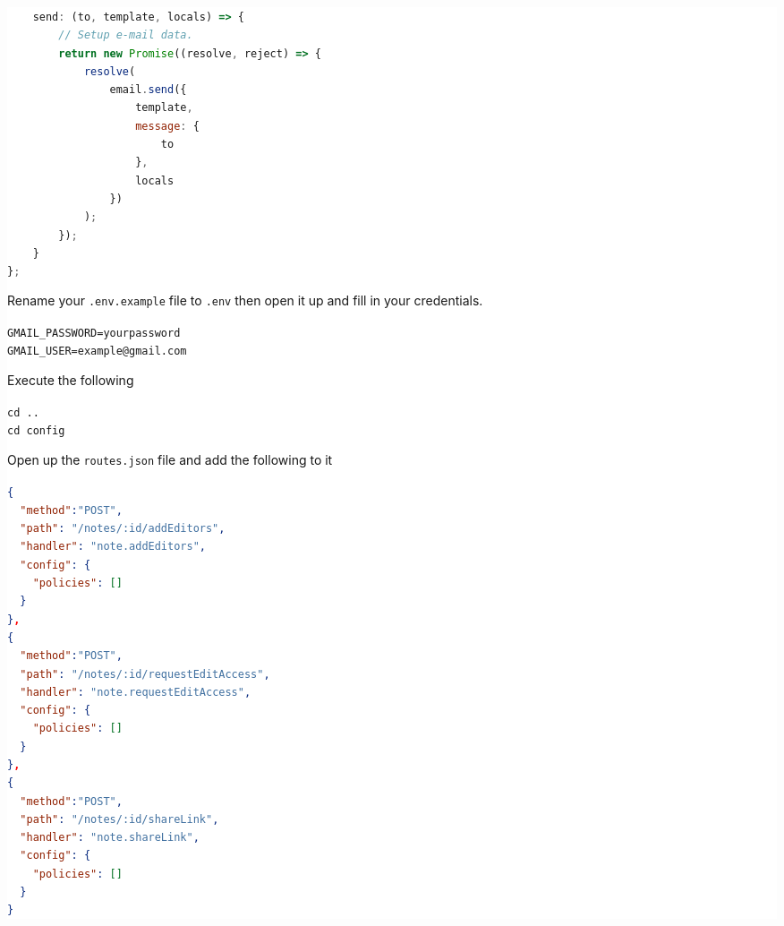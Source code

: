 ```js
    send: (to, template, locals) => {
        // Setup e-mail data.
        return new Promise((resolve, reject) => {
            resolve(
                email.send({
                    template,
                    message: {
                        to
                    },
                    locals
                })
            );
        });
    }
};
```

Rename your `.env.example` file to `.env` then open it up and fill in your credentials.

```
GMAIL_PASSWORD=yourpassword
GMAIL_USER=example@gmail.com
```

Execute the following

```
cd ..
cd config
```

Open up the `routes.json` file and add the following to it

```json
{
  "method":"POST",
  "path": "/notes/:id/addEditors",
  "handler": "note.addEditors",
  "config": {
    "policies": []
  }
},
{
  "method":"POST",
  "path": "/notes/:id/requestEditAccess",
  "handler": "note.requestEditAccess",
  "config": {
    "policies": []
  }
},
{
  "method":"POST",
  "path": "/notes/:id/shareLink",
  "handler": "note.shareLink",
  "config": {
    "policies": []
  }
}
```
